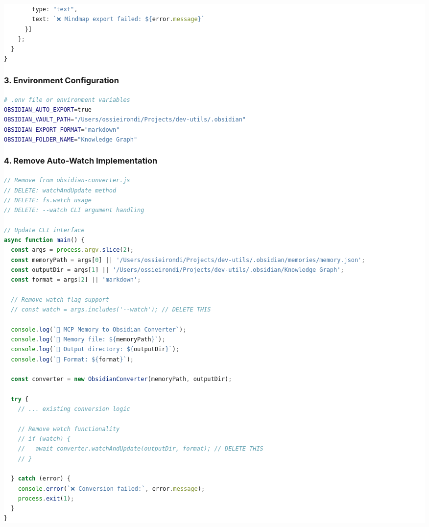 ```javascript
        type: "text",
        text: `❌ Mindmap export failed: ${error.message}`
      }]
    };
  }
}
```

### 3. Environment Configuration

```bash
# .env file or environment variables
OBSIDIAN_AUTO_EXPORT=true
OBSIDIAN_VAULT_PATH="/Users/ossieirondi/Projects/dev-utils/.obsidian"
OBSIDIAN_EXPORT_FORMAT="markdown"
OBSIDIAN_FOLDER_NAME="Knowledge Graph"
```

### 4. Remove Auto-Watch Implementation

```javascript
// Remove from obsidian-converter.js
// DELETE: watchAndUpdate method
// DELETE: fs.watch usage
// DELETE: --watch CLI argument handling

// Update CLI interface
async function main() {
  const args = process.argv.slice(2);
  const memoryPath = args[0] || '/Users/ossieirondi/Projects/dev-utils/.obsidian/memories/memory.json';
  const outputDir = args[1] || '/Users/ossieirondi/Projects/dev-utils/.obsidian/Knowledge Graph';
  const format = args[2] || 'markdown';
  
  // Remove watch flag support
  // const watch = args.includes('--watch'); // DELETE THIS
  
  console.log(`🧠 MCP Memory to Obsidian Converter`);
  console.log(`📁 Memory file: ${memoryPath}`);
  console.log(`📂 Output directory: ${outputDir}`);
  console.log(`🎨 Format: ${format}`);
  
  const converter = new ObsidianConverter(memoryPath, outputDir);
  
  try {
    // ... existing conversion logic
    
    // Remove watch functionality
    // if (watch) {
    //   await converter.watchAndUpdate(outputDir, format); // DELETE THIS
    // }
    
  } catch (error) {
    console.error(`❌ Conversion failed:`, error.message);
    process.exit(1);
  }
}
```
